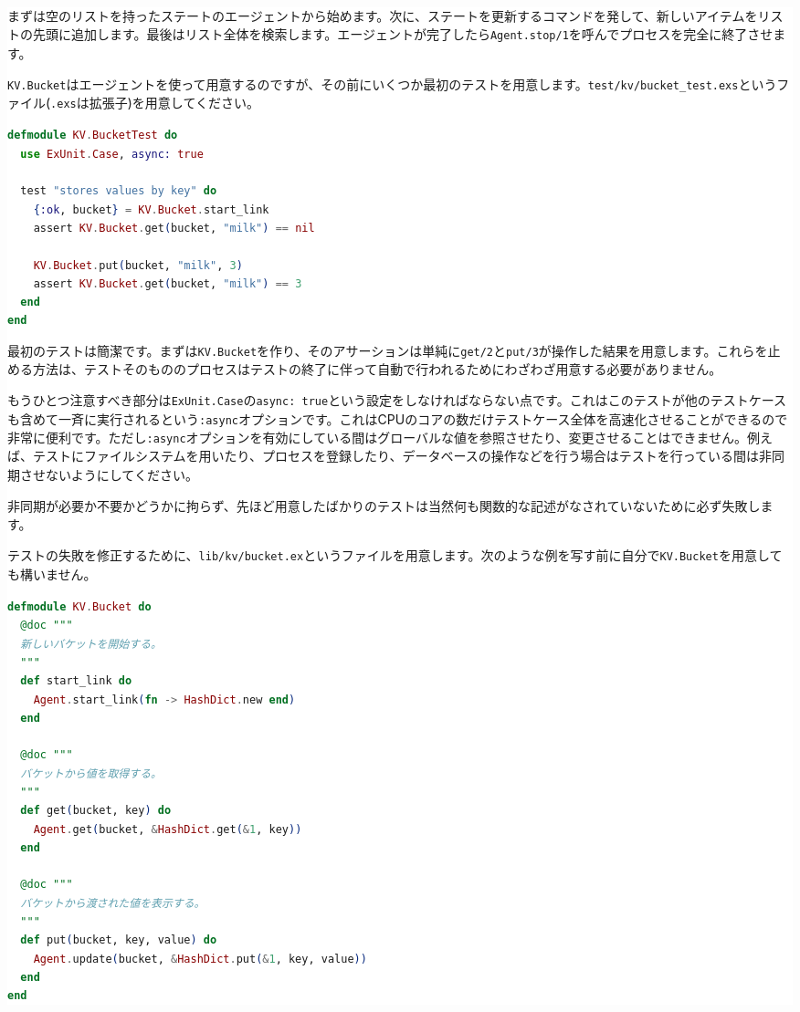 まずは空のリストを持ったステートのエージェントから始めます。次に、ステートを更新するコマンドを発して、新しいアイテムをリストの先頭に追加します。最後はリスト全体を検索します。エージェントが完了したら`Agent.stop/1`を呼んでプロセスを完全に終了させます。

`KV.Bucket`はエージェントを使って用意するのですが、その前にいくつか最初のテストを用意します。`test/kv/bucket_test.exs`というファイル(`.exs`は拡張子)を用意してください。

```elixir
defmodule KV.BucketTest do
  use ExUnit.Case, async: true

  test "stores values by key" do
    {:ok, bucket} = KV.Bucket.start_link
    assert KV.Bucket.get(bucket, "milk") == nil

    KV.Bucket.put(bucket, "milk", 3)
    assert KV.Bucket.get(bucket, "milk") == 3
  end
end
```

最初のテストは簡潔です。まずは`KV.Bucket`を作り、そのアサーションは単純に`get/2`と`put/3`が操作した結果を用意します。これらを止める方法は、テストそのもののプロセスはテストの終了に伴って自動で行われるためにわざわざ用意する必要がありません。

もうひとつ注意すべき部分は`ExUnit.Case`の`async: true`という設定をしなければならない点です。これはこのテストが他のテストケースも含めて一斉に実行されるという`:async`オプションです。これはCPUのコアの数だけテストケース全体を高速化させることができるので非常に便利です。ただし`:async`オプションを有効にしている間はグローバルな値を参照させたり、変更させることはできません。例えば、テストにファイルシステムを用いたり、プロセスを登録したり、データベースの操作などを行う場合はテストを行っている間は非同期させないようにしてください。

非同期が必要か不要かどうかに拘らず、先ほど用意したばかりのテストは当然何も関数的な記述がなされていないために必ず失敗します。

テストの失敗を修正するために、`lib/kv/bucket.ex`というファイルを用意します。次のような例を写す前に自分で`KV.Bucket`を用意しても構いません。

```elixir
defmodule KV.Bucket do
  @doc """
  新しいバケットを開始する。
  """
  def start_link do
    Agent.start_link(fn -> HashDict.new end)
  end

  @doc """
  バケットから値を取得する。
  """
  def get(bucket, key) do
    Agent.get(bucket, &HashDict.get(&1, key))
  end

  @doc """
  バケットから渡された値を表示する。
  """
  def put(bucket, key, value) do
    Agent.update(bucket, &HashDict.put(&1, key, value))
  end
end
```
